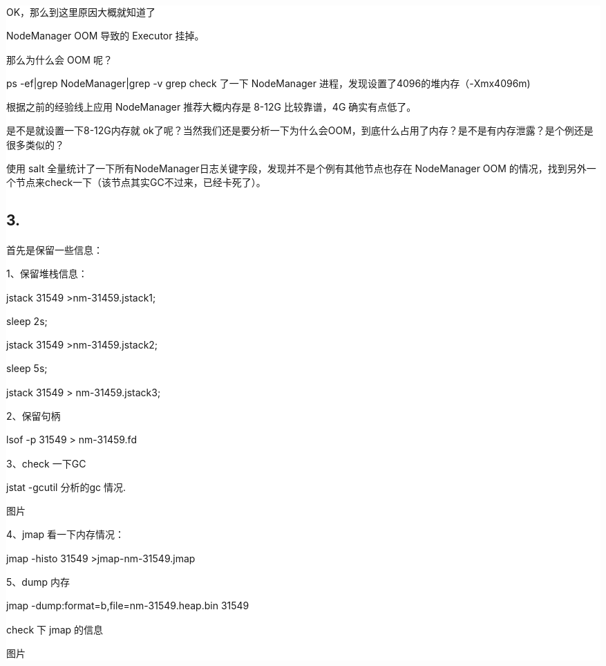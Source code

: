 OK，那么到这里原因大概就知道了

NodeManager OOM 导致的 Executor 挂掉。

那么为什么会 OOM 呢？

 ps -ef|grep NodeManager|grep -v grep 
check 了一下 NodeManager 进程，发现设置了4096的堆内存（-Xmx4096m)

根据之前的经验线上应用 NodeManager 推荐大概内存是 8-12G 比较靠谱，4G 确实有点低了。

是不是就设置一下8-12G内存就 ok了呢？当然我们还是要分析一下为什么会OOM，到底什么占用了内存？是不是有内存泄露？是个例还是很多类似的？

使用 salt  全量统计了一下所有NodeManager日志关键字段，发现并不是个例有其他节点也存在 NodeManager OOM 的情况，找到另外一个节点来check一下（该节点其实GC不过来，已经卡死了）。

## 3.

首先是保留一些信息：

1、保留堆栈信息：

jstack 31549 >nm-31459.jstack1;

sleep 2s; 

jstack 31549 >nm-31459.jstack2;

sleep 5s; 

jstack 31549 > nm-31459.jstack3;



2、保留句柄

lsof -p  31549 >  nm-31459.fd



3、check 一下GC

jstat -gcutil 分析的gc 情况.



图片



4、jmap 看一下内存情况：

jmap -histo 31549 >jmap-nm-31549.jmap



5、dump 内存

jmap -dump:format=b,file=nm-31549.heap.bin 31549



check 下 jmap 的信息



图片
